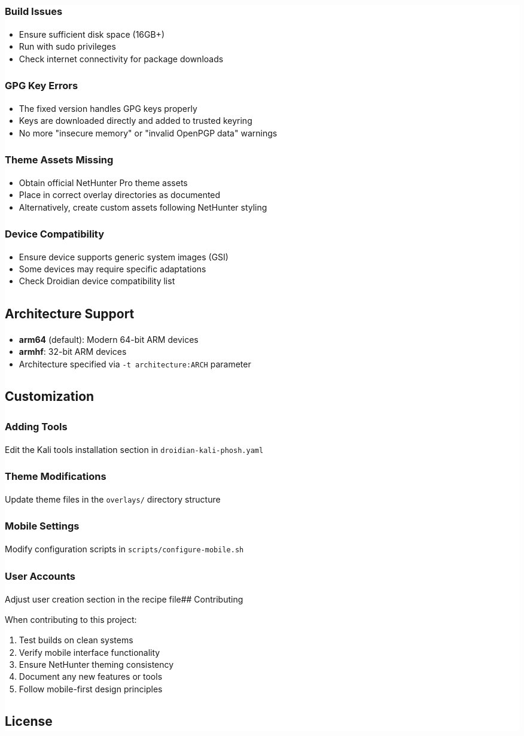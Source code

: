 ### Build Issues
- Ensure sufficient disk space (16GB+)
- Run with sudo privileges
- Check internet connectivity for package downloads

### GPG Key Errors
- The fixed version handles GPG keys properly
- Keys are downloaded directly and added to trusted keyring
- No more "insecure memory" or "invalid OpenPGP data" warnings

### Theme Assets Missing
- Obtain official NetHunter Pro theme assets
- Place in correct overlay directories as documented
- Alternatively, create custom assets following NetHunter styling

### Device Compatibility
- Ensure device supports generic system images (GSI)
- Some devices may require specific adaptations
- Check Droidian device compatibility list

## Architecture Support

- **arm64** (default): Modern 64-bit ARM devices
- **armhf**: 32-bit ARM devices  
- Architecture specified via `-t architecture:ARCH` parameter

## Customization

### Adding Tools
Edit the Kali tools installation section in `droidian-kali-phosh.yaml`

### Theme Modifications
Update theme files in the `overlays/` directory structure

### Mobile Settings
Modify configuration scripts in `scripts/configure-mobile.sh`

### User Accounts
Adjust user creation section in the recipe file## Contributing

When contributing to this project:

1. Test builds on clean systems
2. Verify mobile interface functionality
3. Ensure NetHunter theming consistency
4. Document any new features or tools
5. Follow mobile-first design principles

## License

